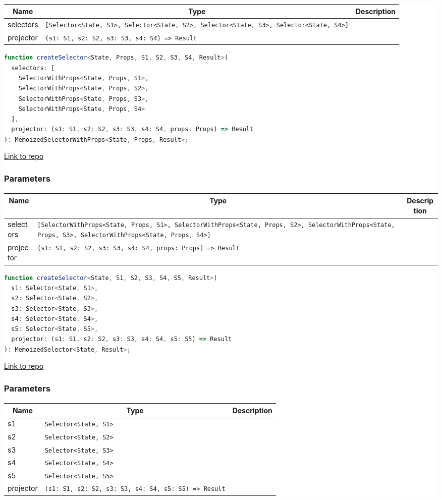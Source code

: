 | Name      | Type                                                                                   | Description |
| --------- | -------------------------------------------------------------------------------------- | ----------- |
| selectors | `[Selector<State, S1>, Selector<State, S2>, Selector<State, S3>, Selector<State, S4>]` |             |
| projector | `(s1: S1, s2: S2, s3: S3, s4: S4) => Result`                                           |             |

```ts
function createSelector<State, Props, S1, S2, S3, S4, Result>(
  selectors: [
    SelectorWithProps<State, Props, S1>,
    SelectorWithProps<State, Props, S2>,
    SelectorWithProps<State, Props, S3>,
    SelectorWithProps<State, Props, S4>
  ],
  projector: (s1: S1, s2: S2, s3: S3, s4: S4, props: Props) => Result
): MemoizedSelectorWithProps<State, Props, Result>;
```

[Link to repo](https://github.com/ngrx/platform/blob/master/modules/store/src/selector.ts#L208-L216)

### Parameters

| Name      | Type                                                                                                                                                   | Description |
| --------- | ------------------------------------------------------------------------------------------------------------------------------------------------------ | ----------- |
| selectors | `[SelectorWithProps<State, Props, S1>, SelectorWithProps<State, Props, S2>, SelectorWithProps<State, Props, S3>, SelectorWithProps<State, Props, S4>]` |             |
| projector | `(s1: S1, s2: S2, s3: S3, s4: S4, props: Props) => Result`                                                                                             |             |

```ts
function createSelector<State, S1, S2, S3, S4, S5, Result>(
  s1: Selector<State, S1>,
  s2: Selector<State, S2>,
  s3: Selector<State, S3>,
  s4: Selector<State, S4>,
  s5: Selector<State, S5>,
  projector: (s1: S1, s2: S2, s3: S3, s4: S4, s5: S5) => Result
): MemoizedSelector<State, Result>;
```

[Link to repo](https://github.com/ngrx/platform/blob/master/modules/store/src/selector.ts#L218-L225)

### Parameters

| Name      | Type                                                 | Description |
| --------- | ---------------------------------------------------- | ----------- |
| s1        | `Selector<State, S1>`                                |             |
| s2        | `Selector<State, S2>`                                |             |
| s3        | `Selector<State, S3>`                                |             |
| s4        | `Selector<State, S4>`                                |             |
| s5        | `Selector<State, S5>`                                |             |
| projector | `(s1: S1, s2: S2, s3: S3, s4: S4, s5: S5) => Result` |             |
